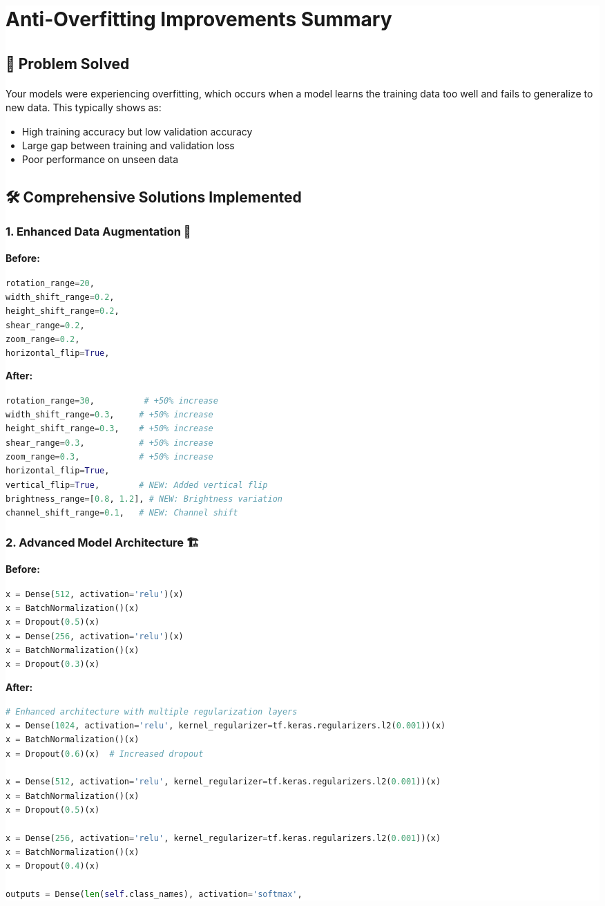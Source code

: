 # Anti-Overfitting Improvements Summary

## 🎯 **Problem Solved**
Your models were experiencing overfitting, which occurs when a model learns the training data too well and fails to generalize to new data. This typically shows as:
- High training accuracy but low validation accuracy
- Large gap between training and validation loss
- Poor performance on unseen data

## 🛠️ **Comprehensive Solutions Implemented**

### 1. **Enhanced Data Augmentation** 📸
**Before:**
```python
rotation_range=20,
width_shift_range=0.2,
height_shift_range=0.2,
shear_range=0.2,
zoom_range=0.2,
horizontal_flip=True,
```

**After:**
```python
rotation_range=30,          # +50% increase
width_shift_range=0.3,     # +50% increase  
height_shift_range=0.3,    # +50% increase
shear_range=0.3,           # +50% increase
zoom_range=0.3,            # +50% increase
horizontal_flip=True,
vertical_flip=True,        # NEW: Added vertical flip
brightness_range=[0.8, 1.2], # NEW: Brightness variation
channel_shift_range=0.1,   # NEW: Channel shift
```

### 2. **Advanced Model Architecture** 🏗️
**Before:**
```python
x = Dense(512, activation='relu')(x)
x = BatchNormalization()(x)
x = Dropout(0.5)(x)
x = Dense(256, activation='relu')(x)
x = BatchNormalization()(x)
x = Dropout(0.3)(x)
```

**After:**
```python
# Enhanced architecture with multiple regularization layers
x = Dense(1024, activation='relu', kernel_regularizer=tf.keras.regularizers.l2(0.001))(x)
x = BatchNormalization()(x)
x = Dropout(0.6)(x)  # Increased dropout

x = Dense(512, activation='relu', kernel_regularizer=tf.keras.regularizers.l2(0.001))(x)
x = BatchNormalization()(x)
x = Dropout(0.5)(x)

x = Dense(256, activation='relu', kernel_regularizer=tf.keras.regularizers.l2(0.001))(x)
x = BatchNormalization()(x)
x = Dropout(0.4)(x)

outputs = Dense(len(self.class_names), activation='softmax', 
```